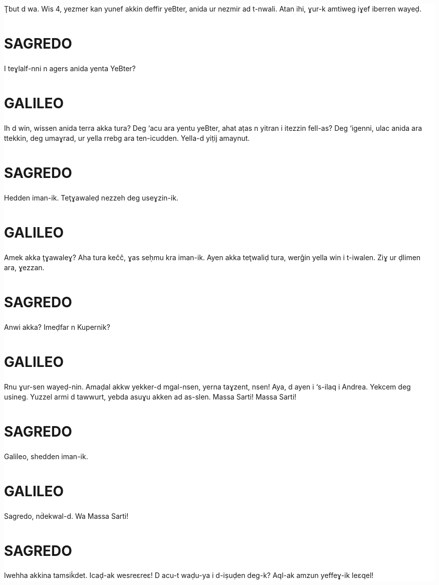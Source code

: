 Ţbut d wa. Wis 4, yezmer kan yunef akkin deffir yeBter, anida ur nezmir ad t-nwali. Atan ihi, ɣur-k amtiweg iɣef iberren wayeḍ.

# SAGREDO

I teɣlalf-nni n agers anida yenta YeBter?

# GALILEO

Ih d win, wissen anida terra akka tura? Deg ‘acu ara yentu yeBter, ahat aṭas n yitran i itezzin fell-as? Deg ‘igenni, ulac anida ara ttekkin, deg umaɣrad, ur yella rrebg ara ten-icudden. Yella-d yiṭij amaynut.

# SAGREDO

Hedden iman-ik. Teţɣawaleḍ nezzeh deg useɣzin-ik.

# GALILEO

Amek akka ţɣawaleɣ? Aha tura kečč, ɣas seḥmu kra iman-ik. Ayen akka teţwaliḍ tura, werǧin yella win i t-iwalen. Ziɣ ur ḍlimen ara, ɣezzan.

# SAGREDO

Anwi akka? Imeḍfar n Kupernik?

# GALILEO

Rnu ɣur-sen wayeḍ-nin. Amaḍal akkw yekker-d mgal-nsen, yerna taɣzent, nsen! Aya, d ayen i ‘s-ilaq i Andrea. Yekcem deg usineg. Yuzzel armi d tawwurt, yebda asuɣu akken ad as-slen. Massa Sarti! Massa Sarti!

# SAGREDO

Galileo, shedden iman-ik.

# GALILEO

Sagredo, nḋekwal-d. Wa Massa Sarti!

# SAGREDO

Iwehha akkina tamsik̇det. Icaḍ-ak wesreεreε! D acu-t waḍu-ya i d-iṣuḍen deg-k? Aql-ak amzun yeffeɣ-ik leεqel!
